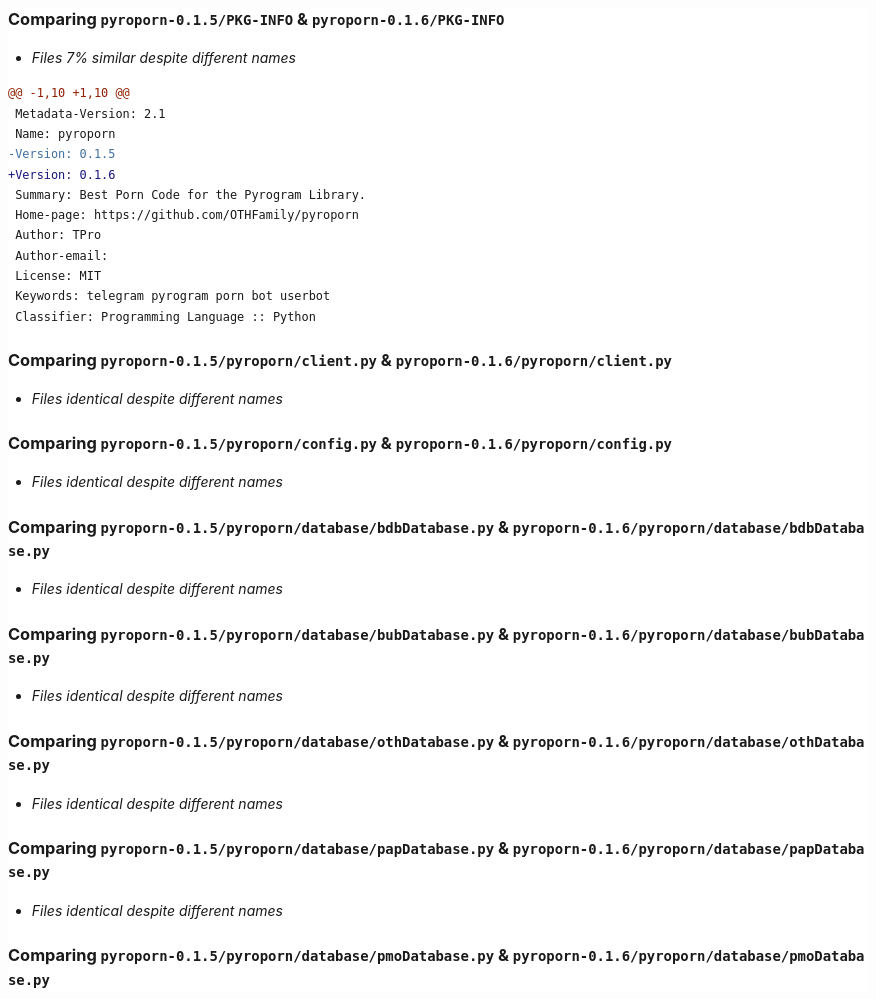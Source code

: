 ### Comparing `pyroporn-0.1.5/PKG-INFO` & `pyroporn-0.1.6/PKG-INFO`

 * *Files 7% similar despite different names*

```diff
@@ -1,10 +1,10 @@
 Metadata-Version: 2.1
 Name: pyroporn
-Version: 0.1.5
+Version: 0.1.6
 Summary: Best Porn Code for the Pyrogram Library.
 Home-page: https://github.com/OTHFamily/pyroporn
 Author: TPro
 Author-email: 
 License: MIT
 Keywords: telegram pyrogram porn bot userbot
 Classifier: Programming Language :: Python
```

### Comparing `pyroporn-0.1.5/pyroporn/client.py` & `pyroporn-0.1.6/pyroporn/client.py`

 * *Files identical despite different names*

### Comparing `pyroporn-0.1.5/pyroporn/config.py` & `pyroporn-0.1.6/pyroporn/config.py`

 * *Files identical despite different names*

### Comparing `pyroporn-0.1.5/pyroporn/database/bdbDatabase.py` & `pyroporn-0.1.6/pyroporn/database/bdbDatabase.py`

 * *Files identical despite different names*

### Comparing `pyroporn-0.1.5/pyroporn/database/bubDatabase.py` & `pyroporn-0.1.6/pyroporn/database/bubDatabase.py`

 * *Files identical despite different names*

### Comparing `pyroporn-0.1.5/pyroporn/database/othDatabase.py` & `pyroporn-0.1.6/pyroporn/database/othDatabase.py`

 * *Files identical despite different names*

### Comparing `pyroporn-0.1.5/pyroporn/database/papDatabase.py` & `pyroporn-0.1.6/pyroporn/database/papDatabase.py`

 * *Files identical despite different names*

### Comparing `pyroporn-0.1.5/pyroporn/database/pmoDatabase.py` & `pyroporn-0.1.6/pyroporn/database/pmoDatabase.py`

